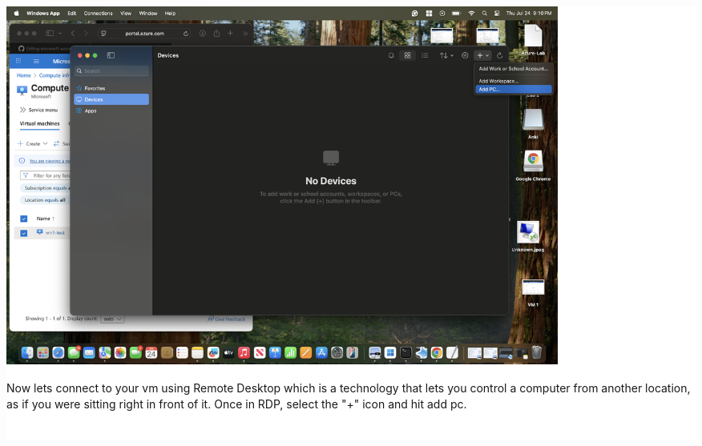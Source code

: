 <img src="https://github.com/Justin-Colon/microsoft-azure/blob/2f6598ed9b4e4f5bed4dda277ca8fb052a34c7c8/Virtual%20Machine%20Tutorial/vm9.png" height="80%" width="80%" alt="Disk Sanitization Steps"/>
</p>
<p>
Now lets connect to your vm using Remote Desktop which is a technology that lets you control a computer from another location, as if you were sitting right in front of it. Once in RDP, select the "+" icon and hit add pc. 
</p>
<br />

<p>